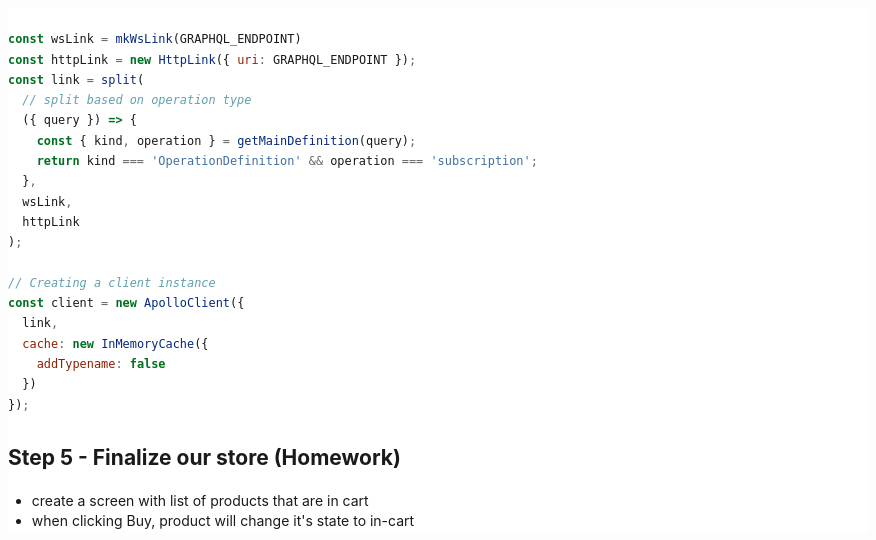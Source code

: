 ```javascript

const wsLink = mkWsLink(GRAPHQL_ENDPOINT)
const httpLink = new HttpLink({ uri: GRAPHQL_ENDPOINT });
const link = split(
  // split based on operation type
  ({ query }) => {
    const { kind, operation } = getMainDefinition(query);
    return kind === 'OperationDefinition' && operation === 'subscription';
  },
  wsLink,
  httpLink
);

// Creating a client instance
const client = new ApolloClient({
  link,
  cache: new InMemoryCache({
    addTypename: false
  })
});
```



## Step 5 - Finalize our store (Homework)

- create a screen with list of products that are in cart
- when clicking Buy, product will change it's state to in-cart